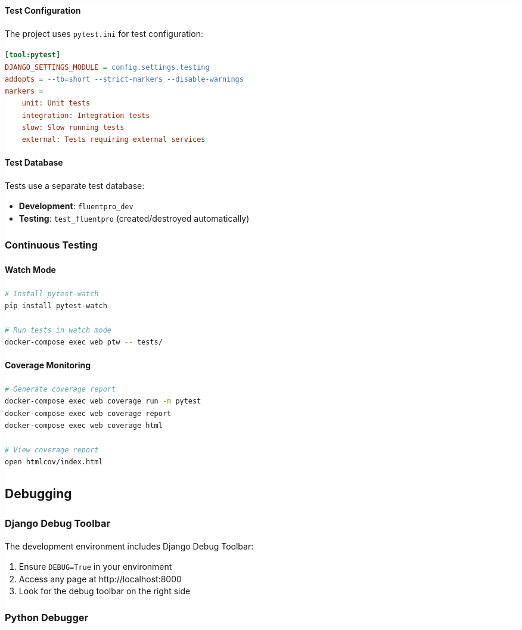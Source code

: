 #### Test Configuration
The project uses `pytest.ini` for test configuration:

```ini
[tool:pytest]
DJANGO_SETTINGS_MODULE = config.settings.testing
addopts = --tb=short --strict-markers --disable-warnings
markers = 
    unit: Unit tests
    integration: Integration tests
    slow: Slow running tests
    external: Tests requiring external services
```

#### Test Database
Tests use a separate test database:
- **Development**: `fluentpro_dev`
- **Testing**: `test_fluentpro` (created/destroyed automatically)

### Continuous Testing

#### Watch Mode
```bash
# Install pytest-watch
pip install pytest-watch

# Run tests in watch mode
docker-compose exec web ptw -- tests/
```

#### Coverage Monitoring
```bash
# Generate coverage report
docker-compose exec web coverage run -m pytest
docker-compose exec web coverage report
docker-compose exec web coverage html

# View coverage report
open htmlcov/index.html
```

## Debugging

### Django Debug Toolbar

The development environment includes Django Debug Toolbar:

1. Ensure `DEBUG=True` in your environment
2. Access any page at http://localhost:8000
3. Look for the debug toolbar on the right side

### Python Debugger
